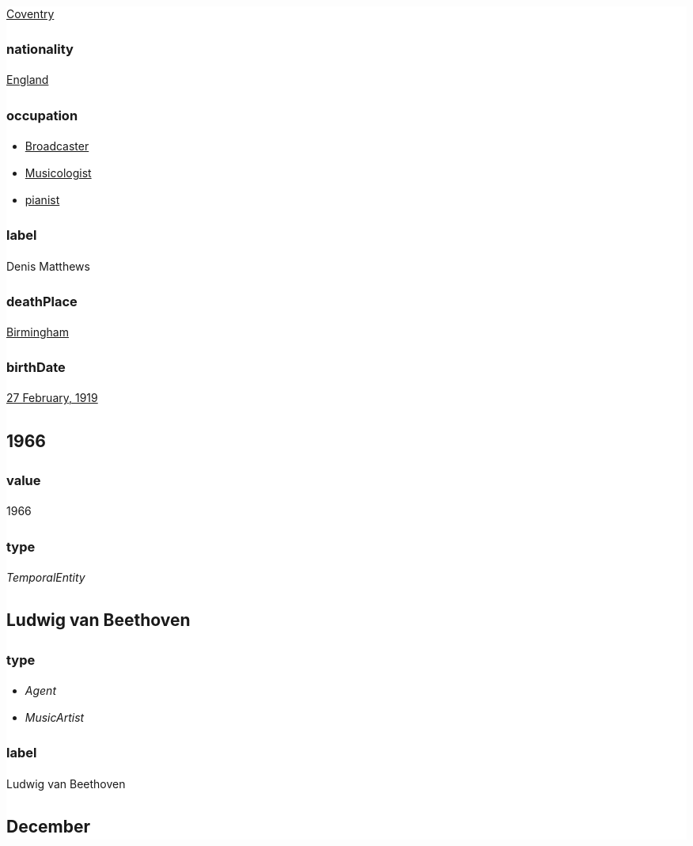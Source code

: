 
[Coventry](#Coventry)

### nationality


[England](#England)

### occupation

 - [Broadcaster](#Broadcaster)

 - [Musicologist](#Musicologist)

 - [pianist](#pianist)

### label


Denis Matthews

### deathPlace


[Birmingham](#Birmingham)

### birthDate


[27 February, 1919](#27-February-1919)

## 1966

### value


1966

### type


*TemporalEntity*

## Ludwig van Beethoven

### type

 - *Agent*

 - *MusicArtist*

### label


Ludwig van Beethoven

## December
